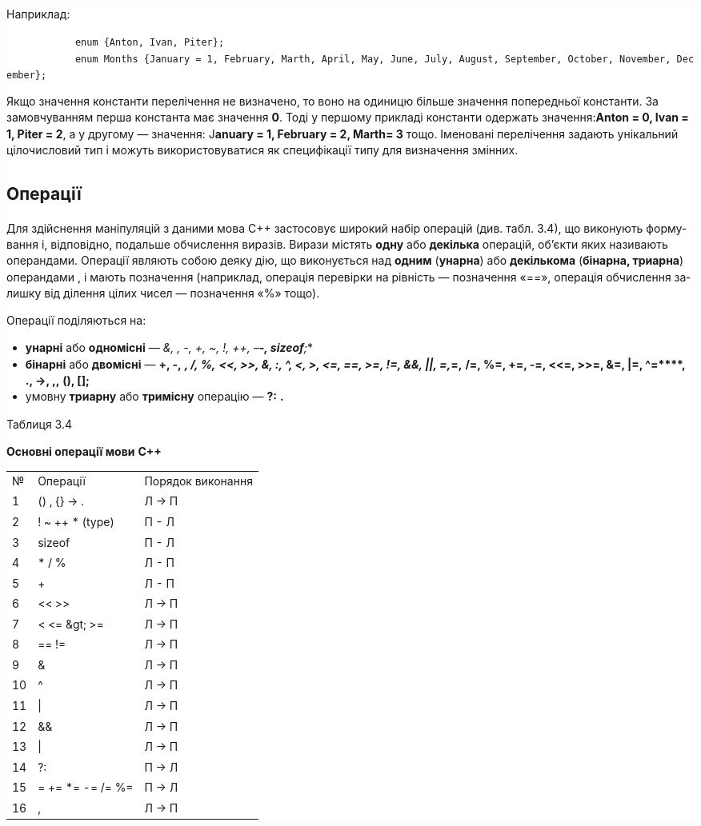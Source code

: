 Наприклад:

				enum {Anton, Ivan, Piter};
				enum Months {January = 1, February, Marth, April, May, June, July, August, September, October, November, December};
			

Якщо значення константи перелічення не визначено, то воно на одиницю більше значення попередньої константи. За замовчуванням перша константа має значення **0**. Тоді у першому прикладі константи одержать значення:**Anton = 0, Ivan = 1, Piter = 2**, а у другому — значення: J**anuary = 1, February = 2, Marth= З** тощо. Іменовані перелічення задають унікальний цілочисловий тип і можуть використовуватися як специфікації типу для визначення змінних.

Операції
--------

Для здійснення маніпуляцій з даними мова C++ застосовує широкий набір операцій (див. табл. 3.4), що виконують форму­вання і, відповідно, подальше обчислення виразів. Вирази міс­тять **одну** або **декілька** операцій, об’єкти яких називають опе­рандами. Операції являють собою деяку дію, що виконується над **одним** (**унарна**) або **декількома** (**бінарна, триарна**) операн­дами , і мають позначення (наприклад, операція перевір­ки на рівність — позначення «==», операція обчислення за­лишку від ділення цілих чисел — позначення «%» тощо).

Операції поділяються на:

* **унарні** або **одномісні** — **&, *, -, +, ~, !, ++, –****-, sizeof****;**
* **бінарні** або **двомісні** — **+, -,** ***, /, %,** **&lt;<, &gt;>, &, :, ^, &lt;, &gt;, &lt;=, ==, &gt;=, !=, &&, ||, =,*****=,** **/=, %=, +=, -=, &lt;<=, &gt;>=, &=, |=, ^=****, ., ->, ,,** **(), \[\];**
* умовну **триарну** або **тримісну** операцію — **?:** **.**

Таблиця 3.4

**Основні операції мови** **C++**

|     |     |     |
| --- | --- | --- |
| №   | Операції | Порядок виконання |
| 1   | () , {} -\> . | Л -\> П |
| 2   | ! ~ \+\+ \* (type) | П \- Л |
| 3   | sizeof | П \- Л |
| 4   | \* / % | Л \- П |
| 5   | +   | Л \- П |
| 6   | &lt;< &gt;> | Л -\> П |
| 7   | &lt; <= \&gt; >= | Л -\> П |
| 8   | == != | Л -\> П |
| 9   | &   | Л -\> П |
| 10  | ^   | Л -\> П |
| 11  | \|  | Л -\> П |
| 12  | &&  | Л -\> П |
| 13  | \|  | Л -\> П |
| 14  | ?:  | П -\> Л |
| 15  | = += *= -= /= %= | П -\> Л |
| 16  | ,   | Л -\> П |
